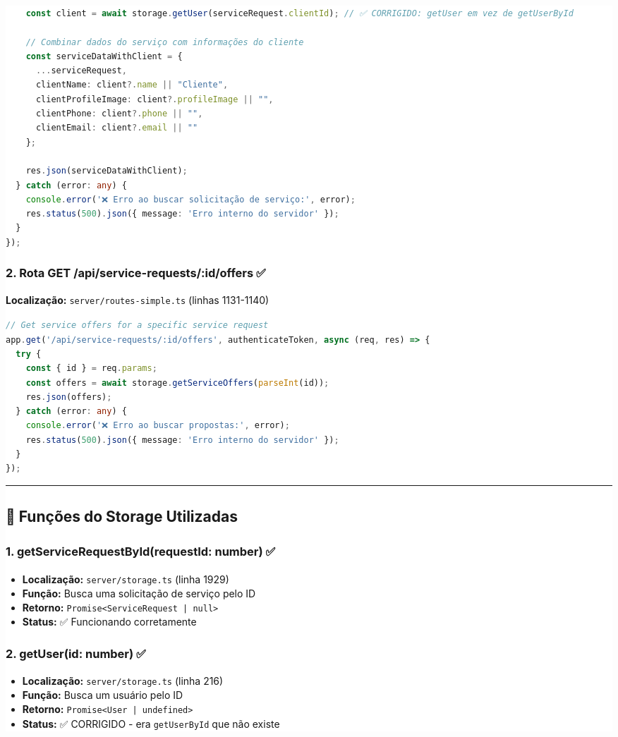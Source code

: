 ```typescript
    const client = await storage.getUser(serviceRequest.clientId); // ✅ CORRIGIDO: getUser em vez de getUserById
    
    // Combinar dados do serviço com informações do cliente
    const serviceDataWithClient = {
      ...serviceRequest,
      clientName: client?.name || "Cliente",
      clientProfileImage: client?.profileImage || "",
      clientPhone: client?.phone || "",
      clientEmail: client?.email || ""
    };

    res.json(serviceDataWithClient);
  } catch (error: any) {
    console.error('❌ Erro ao buscar solicitação de serviço:', error);
    res.status(500).json({ message: 'Erro interno do servidor' });
  }
});
```

### 2. **Rota GET /api/service-requests/:id/offers** ✅

**Localização:** `server/routes-simple.ts` (linhas 1131-1140)

```typescript
// Get service offers for a specific service request
app.get('/api/service-requests/:id/offers', authenticateToken, async (req, res) => {
  try {
    const { id } = req.params;
    const offers = await storage.getServiceOffers(parseInt(id));
    res.json(offers);
  } catch (error: any) {
    console.error('❌ Erro ao buscar propostas:', error);
    res.status(500).json({ message: 'Erro interno do servidor' });
  }
});
```

---

## 🔧 Funções do Storage Utilizadas

### 1. **getServiceRequestById(requestId: number)** ✅
- **Localização:** `server/storage.ts` (linha 1929)
- **Função:** Busca uma solicitação de serviço pelo ID
- **Retorno:** `Promise<ServiceRequest | null>`
- **Status:** ✅ Funcionando corretamente

### 2. **getUser(id: number)** ✅
- **Localização:** `server/storage.ts` (linha 216)
- **Função:** Busca um usuário pelo ID
- **Retorno:** `Promise<User | undefined>`
- **Status:** ✅ CORRIGIDO - era `getUserById` que não existe
